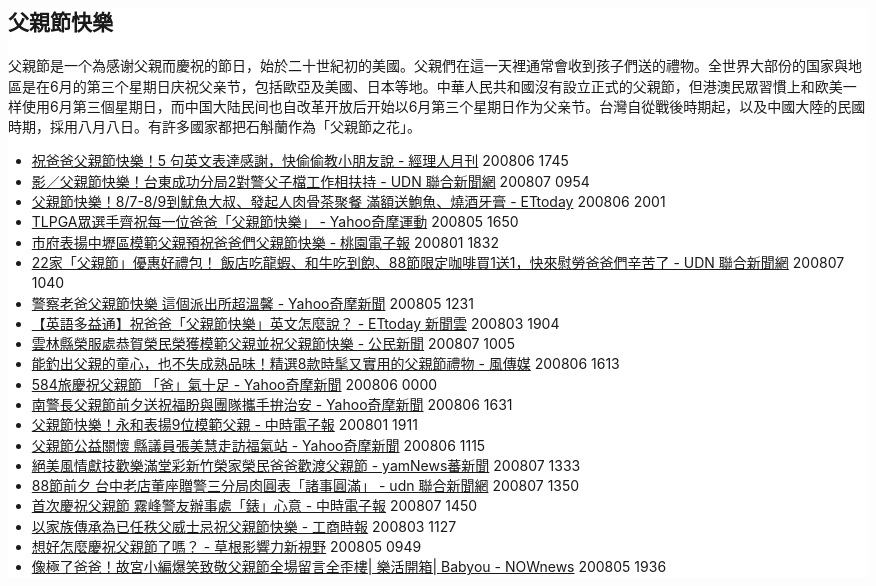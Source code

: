 ## 父親節快樂

父親節是一个為感谢父親而慶祝的節日，始於二十世紀初的美國。父親們在這一天裡通常會收到孩子們送的禮物。全世界大部份的国家與地區是在6月的第三个星期日庆祝父亲节，包括歐亞及美國、日本等地。中華人民共和國沒有設立正式的父親節，但港澳民眾習慣上和欧美一样使用6月第三個星期日，而中国大陆民间也自改革开放后开始以6月第三个星期日作为父亲节。台灣自從戰後時期起，以及中國大陸的民國時期，採用八月八日。有許多國家都把石斛蘭作為「父親節之花」。
- [祝爸爸父親節快樂！5 句英文表達感謝，快偷偷教小朋友說 - 經理人月刊](https://www.managertoday.com.tw/english/view/60173 "祝爸爸父親節快樂！5 句英文表達感謝，快偷偷教小朋友說 - 經理人月刊") 200806 1745
- [影／父親節快樂！台東成功分局2對警父子檔工作相扶持 - UDN 聯合新聞網](https://udn.com/news/story/7328/4762699 "影／父親節快樂！台東成功分局2對警父子檔工作相扶持 - UDN 聯合新聞網") 200807 0954
- [父親節快樂！8/7-8/9到魷魚大叔、發起人肉骨茶聚餐 滿額送鮑魚、燒酒牙膏 - ETtoday](https://travel.ettoday.net/article/1778880.htm "父親節快樂！8/7-8/9到魷魚大叔、發起人肉骨茶聚餐 滿額送鮑魚、燒酒牙膏 - ETtoday") 200806 2001
- [TLPGA眾選手齊祝每一位爸爸「父親節快樂」 - Yahoo奇摩運動](https://tw.sports.yahoo.com/video/tlpga%E7%9C%BE%E9%81%B8%E6%89%8B-%E9%BD%8A%E7%A5%9D%E6%AF%8F-%E4%BD%8D%E7%88%B8%E7%88%B8-%E7%88%B6%E8%A6%AA%E7%AF%80%E5%BF%AB%E6%A8%82-083916374.html "TLPGA眾選手齊祝每一位爸爸「父親節快樂」 - Yahoo奇摩運動") 200805 1650
- [市府表揚中壢區模範父親預祝爸爸們父親節快樂 - 桃園電子報](https://tyenews.com/2020/08/73593/ "市府表揚中壢區模範父親預祝爸爸們父親節快樂 - 桃園電子報") 200801 1832
- [22家「父親節」優惠好禮包！ 飯店吃龍蝦、和牛吃到飽、88節限定咖啡買1送1，快來慰勞爸爸們辛苦了 - UDN 聯合新聞網](https://udn.com/news/story/7193/4760271 "22家「父親節」優惠好禮包！ 飯店吃龍蝦、和牛吃到飽、88節限定咖啡買1送1，快來慰勞爸爸們辛苦了 - UDN 聯合新聞網") 200807 1040
- [警察老爸父親節快樂 這個派出所超溫馨 - Yahoo奇摩新聞](https://tw.news.yahoo.com/%E8%AD%A6%E5%AF%9F%E8%80%81%E7%88%B8%E7%88%B6%E8%A6%AA%E7%AF%80%E5%BF%AB%E6%A8%82-%E9%80%99%E5%80%8B%E6%B4%BE%E5%87%BA%E6%89%80%E8%B6%85%E6%BA%AB%E9%A6%A8-043127457.html "警察老爸父親節快樂 這個派出所超溫馨 - Yahoo奇摩新聞") 200805 1231
- [【英語多益通】祝爸爸「父親節快樂」英文怎麼說？ - ETtoday 新聞雲](https://www.ettoday.net/news/20200803/1775795.htm "【英語多益通】祝爸爸「父親節快樂」英文怎麼說？ - ETtoday 新聞雲") 200803 1904
- [雲林縣榮服處恭賀榮民榮獲模範父親並祝父親節快樂 - 公民新聞](https://www.peopo.org/news/475068 "雲林縣榮服處恭賀榮民榮獲模範父親並祝父親節快樂 - 公民新聞") 200807 1005
- [能釣出父親的童心，也不失成熟品味！精選8款時髦又實用的父親節禮物 - 風傳媒](https://www.storm.mg/lifestyle/2919589 "能釣出父親的童心，也不失成熟品味！精選8款時髦又實用的父親節禮物 - 風傳媒") 200806 1613
- [584旅慶祝父親節 「爸」氣十足 - Yahoo奇摩新聞](https://tw.news.yahoo.com/584%E6%97%85%E6%85%B6%E7%A5%9D%E7%88%B6%E8%A6%AA%E7%AF%80-%E7%88%B8-%E6%B0%A3%E5%8D%81%E8%B6%B3-160000231.html "584旅慶祝父親節 「爸」氣十足 - Yahoo奇摩新聞") 200806 0000
- [南警長父親節前夕送祝福盼與團隊攜手拚治安 - Yahoo奇摩新聞](https://tw.news.yahoo.com/%E5%8D%97%E8%AD%A6%E9%95%B7%E7%88%B6%E8%A6%AA%E7%AF%80%E5%89%8D%E5%A4%95%E9%80%81%E7%A5%9D%E7%A6%8F%E7%9B%BC%E8%88%87%E5%9C%98%E9%9A%8A%E6%94%9C%E6%89%8B%E6%8B%9A%E6%B2%BB%E5%AE%89-083140382.html "南警長父親節前夕送祝福盼與團隊攜手拚治安 - Yahoo奇摩新聞") 200806 1631
- [父親節快樂！永和表揚9位模範父親 - 中時電子報](https://www.chinatimes.com/realtimenews/20200801003632-260421 "父親節快樂！永和表揚9位模範父親 - 中時電子報") 200801 1911
- [父親節公益關懷 縣議員張美慧走訪福氣站 - Yahoo奇摩新聞](https://tw.news.yahoo.com/%E7%88%B6%E8%A6%AA%E7%AF%80%E5%85%AC%E7%9B%8A%E9%97%9C%E6%87%B7-%E7%B8%A3%E8%AD%B0%E5%93%A1%E5%BC%B5%E7%BE%8E%E6%85%A7%E8%B5%B0%E8%A8%AA%E7%A6%8F%E6%B0%A3%E7%AB%99-031504794.html "父親節公益關懷 縣議員張美慧走訪福氣站 - Yahoo奇摩新聞") 200806 1115
- [絕美風情獻技歡樂滿堂彩新竹榮家榮民爸爸歡渡父親節 - yamNews蕃新聞](http://n.yam.com/Article/20200807569371 "絕美風情獻技歡樂滿堂彩新竹榮家榮民爸爸歡渡父親節 - yamNews蕃新聞") 200807 1333
- [88節前夕 台中老店董座贈警三分局肉圓表「諸事圓滿」 - udn 聯合新聞網](https://udn.com/news/story/7320/4763348?from=udn-ch1_breaknews-1-cate2-news "88節前夕 台中老店董座贈警三分局肉圓表「諸事圓滿」 - udn 聯合新聞網") 200807 1350
- [首次慶祝父親節 霧峰警友辦事處「錶」心意 - 中時電子報](https://www.chinatimes.com/realtimenews/20200807003234-260402 "首次慶祝父親節 霧峰警友辦事處「錶」心意 - 中時電子報") 200807 1450
- [以家族傳承為已任秩父威士忌祝父親節快樂 - 工商時報](https://ctee.com.tw/industrynews/consumption/312118.html "以家族傳承為已任秩父威士忌祝父親節快樂 - 工商時報") 200803 1127
- [想好怎麼慶祝父親節了嗎？ - 草根影響力新視野](https://grinews.com/news/%E6%83%B3%E5%A5%BD%E6%80%8E%E9%BA%BC%E6%85%B6%E7%A5%9D%E7%88%B6%E8%A6%AA%E7%AF%80%E4%BA%86%E5%97%8E%EF%BC%9F/ "想好怎麼慶祝父親節了嗎？ - 草根影響力新視野") 200805 0949
- [像極了爸爸！故宮小編爆笑致敬父親節全場留言全歪樓| 樂活開箱| Babyou - NOWnews](https://babyou.nownews.com/news/life/300009093658/ "像極了爸爸！故宮小編爆笑致敬父親節全場留言全歪樓| 樂活開箱| Babyou - NOWnews") 200805 1936
